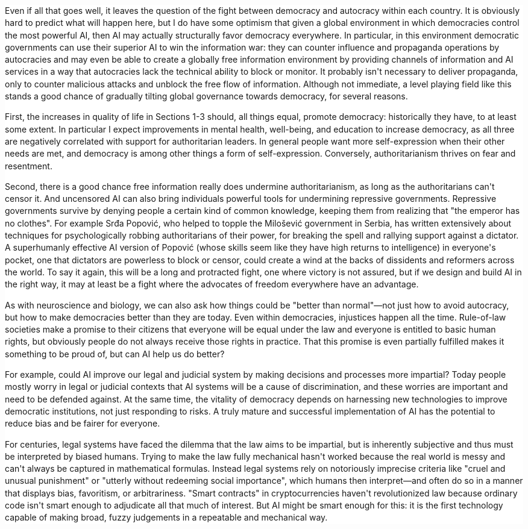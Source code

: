 Even if all that goes well, it leaves the question of the fight between democracy and autocracy within each country. It is obviously hard to predict what will happen here, but I do have some optimism that given a global environment in which democracies control the most powerful AI, then AI may actually structurally favor democracy everywhere. In particular, in this environment democratic governments can use their superior AI to win the information war: they can counter influence and propaganda operations by autocracies and may even be able to create a globally free information environment by providing channels of information and AI services in a way that autocracies lack the technical ability to block or monitor. It probably isn't necessary to deliver propaganda, only to counter malicious attacks and unblock the free flow of information. Although not immediate, a level playing field like this stands a good chance of gradually tilting global governance towards democracy, for several reasons.

First, the increases in quality of life in Sections 1-3 should, all things equal, promote democracy: historically they have, to at least some extent. In particular I expect improvements in mental health, well-being, and education to increase democracy, as all three are negatively correlated with support for authoritarian leaders. In general people want more self-expression when their other needs are met, and democracy is among other things a form of self-expression. Conversely, authoritarianism thrives on fear and resentment.

Second, there is a good chance free information really does undermine authoritarianism, as long as the authoritarians can't censor it. And uncensored AI can also bring individuals powerful tools for undermining repressive governments. Repressive governments survive by denying people a certain kind of common knowledge, keeping them from realizing that "the emperor has no clothes". For example Srđa Popović, who helped to topple the Milošević government in Serbia, has written extensively about techniques for psychologically robbing authoritarians of their power, for breaking the spell and rallying support against a dictator. A superhumanly effective AI version of Popović (whose skills seem like they have high returns to intelligence) in everyone's pocket, one that dictators are powerless to block or censor, could create a wind at the backs of dissidents and reformers across the world. To say it again, this will be a long and protracted fight, one where victory is not assured, but if we design and build AI in the right way, it may at least be a fight where the advocates of freedom everywhere have an advantage.

As with neuroscience and biology, we can also ask how things could be "better than normal"—not just how to avoid autocracy, but how to make democracies better than they are today. Even within democracies, injustices happen all the time. Rule-of-law societies make a promise to their citizens that everyone will be equal under the law and everyone is entitled to basic human rights, but obviously people do not always receive those rights in practice. That this promise is even partially fulfilled makes it something to be proud of, but can AI help us do better?

For example, could AI improve our legal and judicial system by making decisions and processes more impartial? Today people mostly worry in legal or judicial contexts that AI systems will be a cause of discrimination, and these worries are important and need to be defended against. At the same time, the vitality of democracy depends on harnessing new technologies to improve democratic institutions, not just responding to risks. A truly mature and successful implementation of AI has the potential to reduce bias and be fairer for everyone.

For centuries, legal systems have faced the dilemma that the law aims to be impartial, but is inherently subjective and thus must be interpreted by biased humans. Trying to make the law fully mechanical hasn't worked because the real world is messy and can't always be captured in mathematical formulas. Instead legal systems rely on notoriously imprecise criteria like "cruel and unusual punishment" or "utterly without redeeming social importance", which humans then interpret—and often do so in a manner that displays bias, favoritism, or arbitrariness. "Smart contracts" in cryptocurrencies haven't revolutionized law because ordinary code isn't smart enough to adjudicate all that much of interest. But AI might be smart enough for this: it is the first technology capable of making broad, fuzzy judgements in a repeatable and mechanical way.
